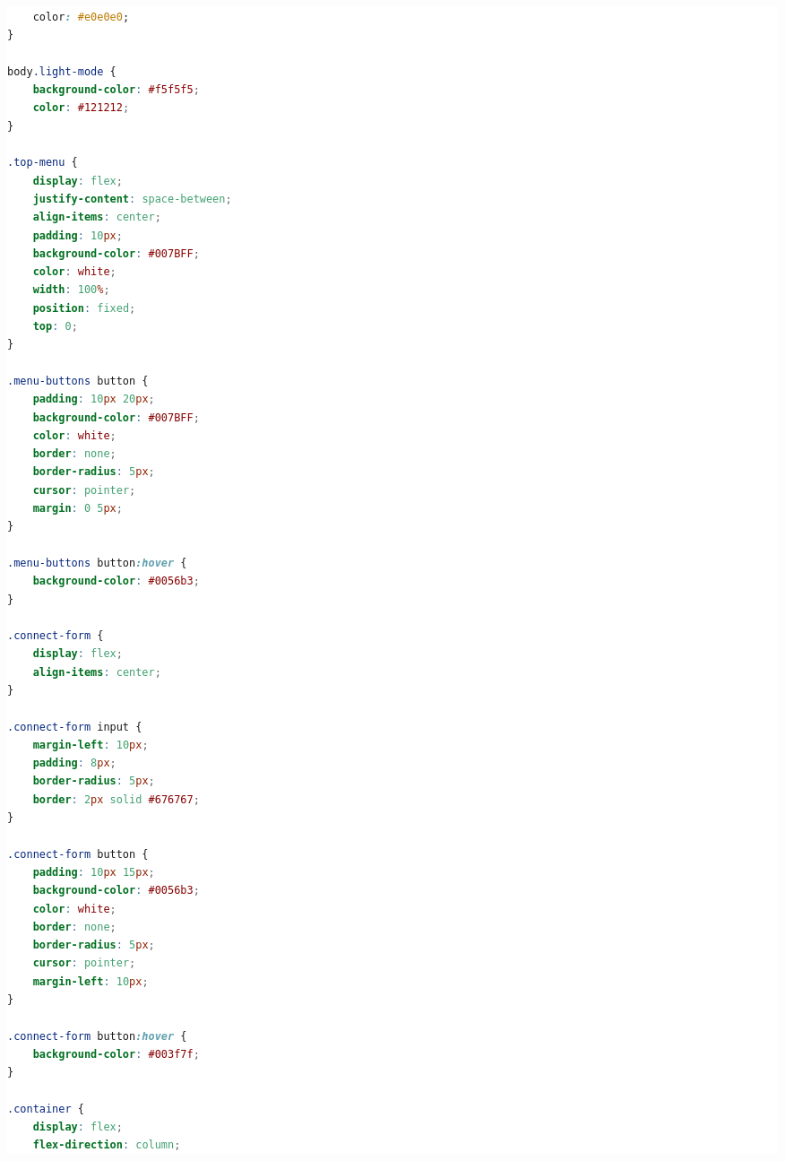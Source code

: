 ```css
    color: #e0e0e0;
}

body.light-mode {
    background-color: #f5f5f5;
    color: #121212;
}

.top-menu {
    display: flex;
    justify-content: space-between;
    align-items: center;
    padding: 10px;
    background-color: #007BFF;
    color: white;
    width: 100%;
    position: fixed;
    top: 0;
}

.menu-buttons button {
    padding: 10px 20px;
    background-color: #007BFF;
    color: white;
    border: none;
    border-radius: 5px;
    cursor: pointer;
    margin: 0 5px;
}

.menu-buttons button:hover {
    background-color: #0056b3;
}

.connect-form {
    display: flex;
    align-items: center;
}

.connect-form input {
    margin-left: 10px;
    padding: 8px;
    border-radius: 5px;
    border: 2px solid #676767;
}

.connect-form button {
    padding: 10px 15px;
    background-color: #0056b3;
    color: white;
    border: none;
    border-radius: 5px;
    cursor: pointer;
    margin-left: 10px;
}

.connect-form button:hover {
    background-color: #003f7f;
}

.container {
    display: flex;
    flex-direction: column;
```